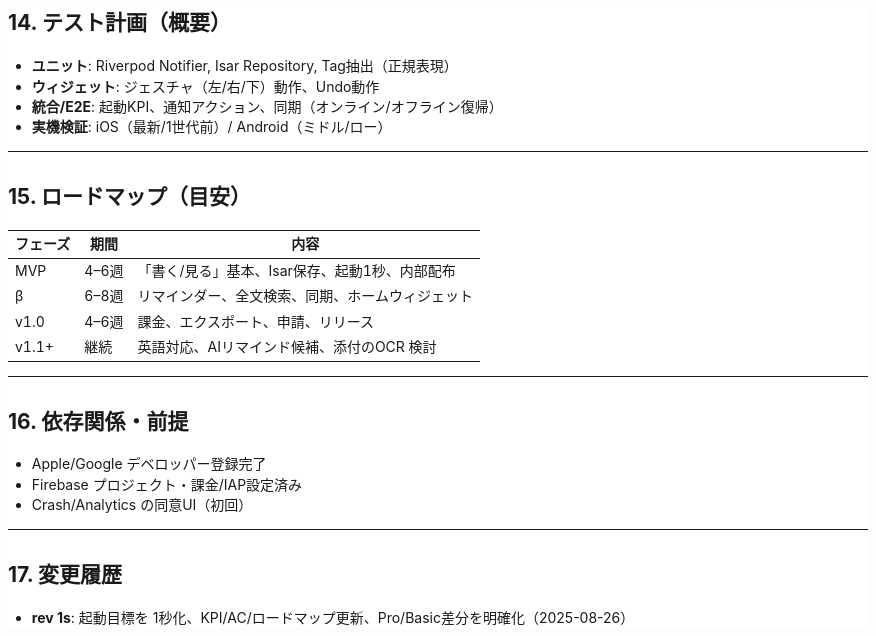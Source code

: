 
## 14. テスト計画（概要）
- **ユニット**: Riverpod Notifier, Isar Repository, Tag抽出（正規表現）
- **ウィジェット**: ジェスチャ（左/右/下）動作、Undo動作
- **統合/E2E**: 起動KPI、通知アクション、同期（オンライン/オフライン復帰）
- **実機検証**: iOS（最新/1世代前）/ Android（ミドル/ロー）

---

## 15. ロードマップ（目安）
| フェーズ | 期間 | 内容 |
|---|---|---|
| MVP | 4–6週 | 「書く/見る」基本、Isar保存、起動1秒、内部配布 |
| β | 6–8週 | リマインダー、全文検索、同期、ホームウィジェット |
| v1.0 | 4–6週 | 課金、エクスポート、申請、リリース |
| v1.1+ | 継続 | 英語対応、AIリマインド候補、添付のOCR 検討 |

---

## 16. 依存関係・前提
- Apple/Google デベロッパー登録完了
- Firebase プロジェクト・課金/IAP設定済み
- Crash/Analytics の同意UI（初回）

---

## 17. 変更履歴
- **rev 1s**: 起動目標を 1秒化、KPI/AC/ロードマップ更新、Pro/Basic差分を明確化（2025-08-26）

